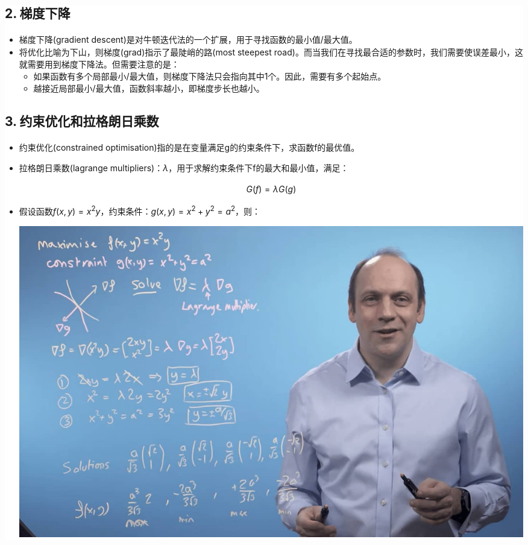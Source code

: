 ## 2. 梯度下降

* 梯度下降(gradient descent)是对牛顿迭代法的一个扩展，用于寻找函数的最小值/最大值。
* 将优化比喻为下山，则梯度(grad)指示了最陡峭的路(most steepest road)。而当我们在寻找最合适的参数时，我们需要使误差最小，这就需要用到梯度下降法。但需要注意的是：
  * 如果函数有多个局部最小/最大值，则梯度下降法只会指向其中1个。因此，需要有多个起始点。
  * 越接近局部最小/最大值，函数斜率越小，即梯度步长也越小。

## 3. 约束优化和拉格朗日乘数

* 约束优化(constrained optimisation)指的是在变量满足g的约束条件下，求函数f的最优值。

* 拉格朗日乘数(lagrange multipliers)：$\lambda$，用于求解约束条件下f的最大和最小值，满足：

  $$G(f) = \lambda G(g)$$

* 假设函数$f(x,y) = x^2y$，约束条件：$g(x,y) = x^2+y^2=a^2$，则：

  ![58CC7F69-A881-4B74-9E42-F85BE51E5893](IC-Multivariate_Calculus.assets/58CC7F69-A881-4B74-9E42-F85BE51E5893-7628238.jpg)